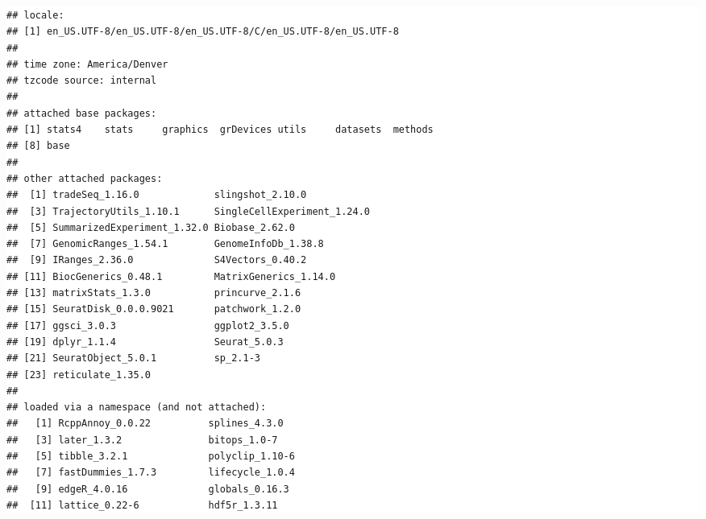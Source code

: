     ## locale:
    ## [1] en_US.UTF-8/en_US.UTF-8/en_US.UTF-8/C/en_US.UTF-8/en_US.UTF-8
    ## 
    ## time zone: America/Denver
    ## tzcode source: internal
    ## 
    ## attached base packages:
    ## [1] stats4    stats     graphics  grDevices utils     datasets  methods  
    ## [8] base     
    ## 
    ## other attached packages:
    ##  [1] tradeSeq_1.16.0             slingshot_2.10.0           
    ##  [3] TrajectoryUtils_1.10.1      SingleCellExperiment_1.24.0
    ##  [5] SummarizedExperiment_1.32.0 Biobase_2.62.0             
    ##  [7] GenomicRanges_1.54.1        GenomeInfoDb_1.38.8        
    ##  [9] IRanges_2.36.0              S4Vectors_0.40.2           
    ## [11] BiocGenerics_0.48.1         MatrixGenerics_1.14.0      
    ## [13] matrixStats_1.3.0           princurve_2.1.6            
    ## [15] SeuratDisk_0.0.0.9021       patchwork_1.2.0            
    ## [17] ggsci_3.0.3                 ggplot2_3.5.0              
    ## [19] dplyr_1.1.4                 Seurat_5.0.3               
    ## [21] SeuratObject_5.0.1          sp_2.1-3                   
    ## [23] reticulate_1.35.0          
    ## 
    ## loaded via a namespace (and not attached):
    ##   [1] RcppAnnoy_0.0.22          splines_4.3.0            
    ##   [3] later_1.3.2               bitops_1.0-7             
    ##   [5] tibble_3.2.1              polyclip_1.10-6          
    ##   [7] fastDummies_1.7.3         lifecycle_1.0.4          
    ##   [9] edgeR_4.0.16              globals_0.16.3           
    ##  [11] lattice_0.22-6            hdf5r_1.3.11             